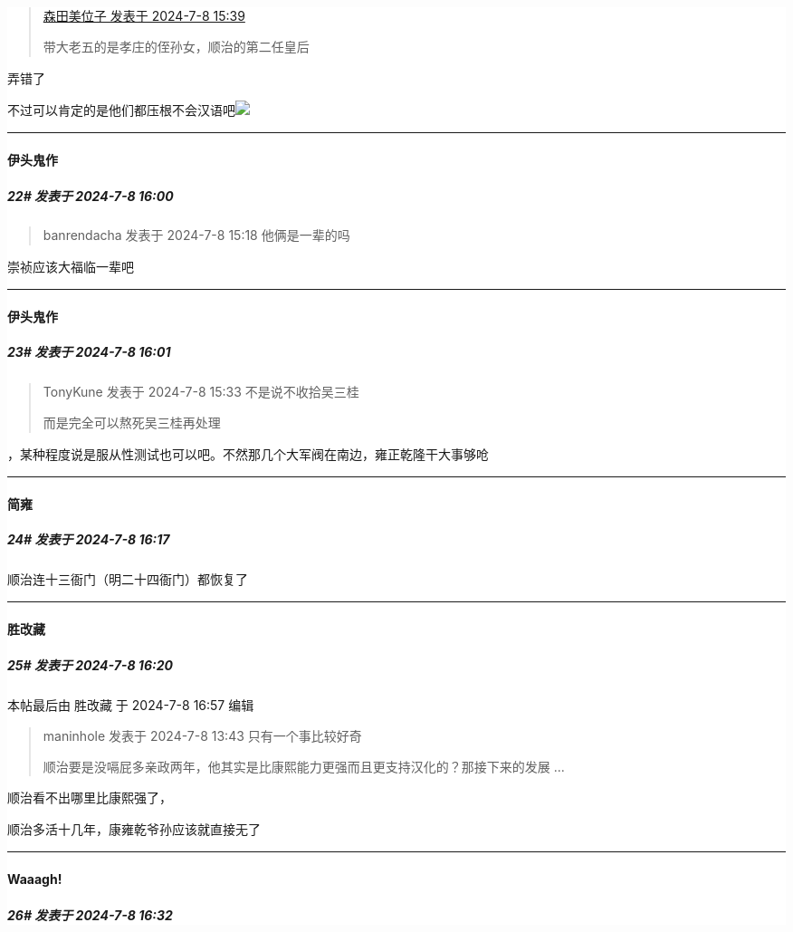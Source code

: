 <blockquote><a href="httphttps://bbs.saraba1st.com/2b/forum.php?mod=redirect&amp;goto=findpost&amp;pid=65520841&amp;ptid=2190599" target="_blank">森田美位子 发表于 2024-7-8 15:39</a>

带大老五的是孝庄的侄孙女，顺治的第二任皇后</blockquote>
弄错了

不过可以肯定的是他们都压根不会汉语吧<img src="https://static.saraba1st.com/image/smiley/face2017/068.png" referrerpolicy="no-referrer">

*****

####  伊头鬼作  
##### 22#       发表于 2024-7-8 16:00

<blockquote>banrendacha 发表于 2024-7-8 15:18
他俩是一辈的吗</blockquote>
崇祯应该大福临一辈吧

*****

####  伊头鬼作  
##### 23#       发表于 2024-7-8 16:01

<blockquote>TonyKune 发表于 2024-7-8 15:33
不是说不收拾吴三桂

而是完全可以熬死吴三桂再处理
</blockquote>

，某种程度说是服从性测试也可以吧。不然那几个大军阀在南边，雍正乾隆干大事够呛

*****

####  简雍  
##### 24#       发表于 2024-7-8 16:17

顺治连十三衙门（明二十四衙门）都恢复了

*****

####  胜改藏  
##### 25#       发表于 2024-7-8 16:20

 本帖最后由 胜改藏 于 2024-7-8 16:57 编辑 
<blockquote>maninhole 发表于 2024-7-8 13:43
只有一个事比较好奇

顺治要是没嗝屁多亲政两年，他其实是比康熙能力更强而且更支持汉化的？那接下来的发展 ...</blockquote>

顺治看不出哪里比康熙强了，

顺治多活十几年，康雍乾爷孙应该就直接无了

*****

####  Waaagh!  
##### 26#       发表于 2024-7-8 16:32

